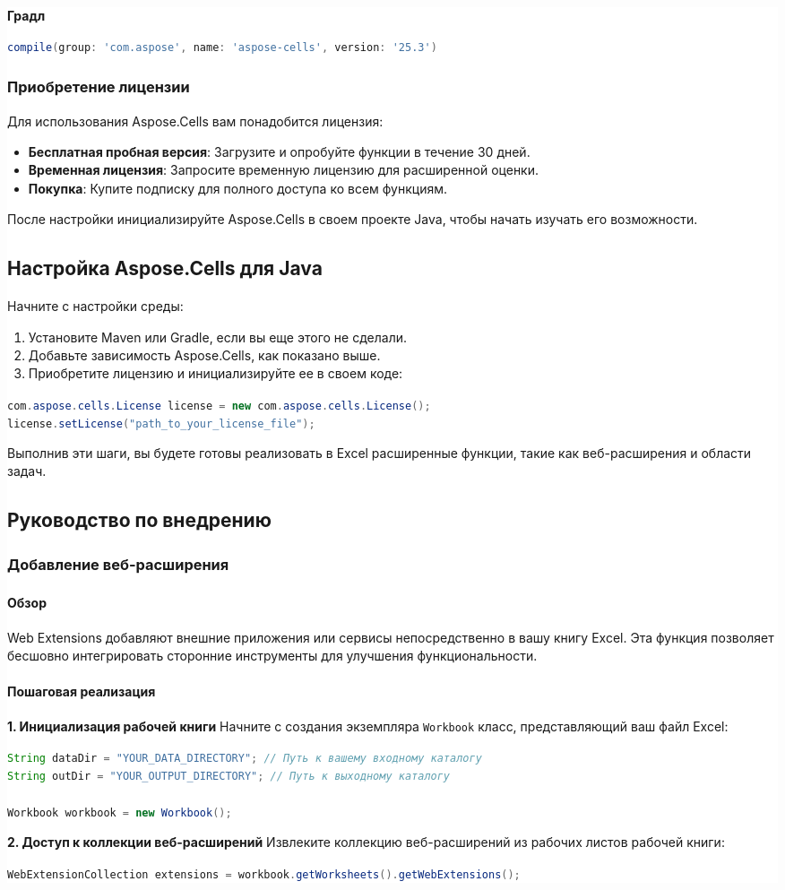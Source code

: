 **Градл**
```gradle
compile(group: 'com.aspose', name: 'aspose-cells', version: '25.3')
```

### Приобретение лицензии

Для использования Aspose.Cells вам понадобится лицензия:
- **Бесплатная пробная версия**: Загрузите и опробуйте функции в течение 30 дней.
- **Временная лицензия**: Запросите временную лицензию для расширенной оценки.
- **Покупка**: Купите подписку для полного доступа ко всем функциям.

После настройки инициализируйте Aspose.Cells в своем проекте Java, чтобы начать изучать его возможности.

## Настройка Aspose.Cells для Java

Начните с настройки среды:
1. Установите Maven или Gradle, если вы еще этого не сделали.
2. Добавьте зависимость Aspose.Cells, как показано выше.
3. Приобретите лицензию и инициализируйте ее в своем коде:

```java
com.aspose.cells.License license = new com.aspose.cells.License();
license.setLicense("path_to_your_license_file");
```

Выполнив эти шаги, вы будете готовы реализовать в Excel расширенные функции, такие как веб-расширения и области задач.

## Руководство по внедрению

### Добавление веб-расширения

#### Обзор
Web Extensions добавляют внешние приложения или сервисы непосредственно в вашу книгу Excel. Эта функция позволяет бесшовно интегрировать сторонние инструменты для улучшения функциональности.

#### Пошаговая реализация

**1. Инициализация рабочей книги**
Начните с создания экземпляра `Workbook` класс, представляющий ваш файл Excel:

```java
String dataDir = "YOUR_DATA_DIRECTORY"; // Путь к вашему входному каталогу
String outDir = "YOUR_OUTPUT_DIRECTORY"; // Путь к выходному каталогу

Workbook workbook = new Workbook();
```

**2. Доступ к коллекции веб-расширений**
Извлеките коллекцию веб-расширений из рабочих листов рабочей книги:

```java
WebExtensionCollection extensions = workbook.getWorksheets().getWebExtensions();
```
